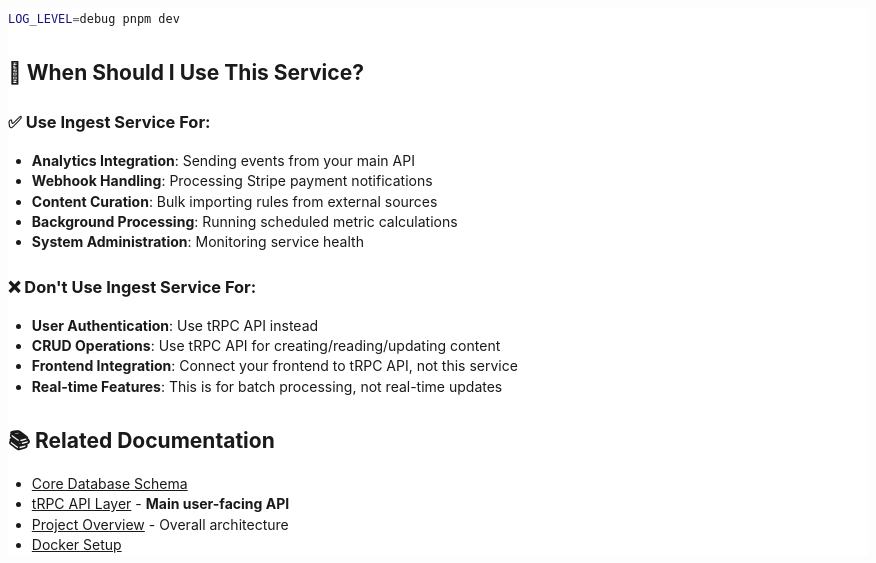 ```bash
LOG_LEVEL=debug pnpm dev
```

## 🤔 When Should I Use This Service?

### ✅ Use Ingest Service For:

- **Analytics Integration**: Sending events from your main API
- **Webhook Handling**: Processing Stripe payment notifications
- **Content Curation**: Bulk importing rules from external sources
- **Background Processing**: Running scheduled metric calculations
- **System Administration**: Monitoring service health

### ❌ Don't Use Ingest Service For:

- **User Authentication**: Use tRPC API instead
- **CRUD Operations**: Use tRPC API for creating/reading/updating content
- **Frontend Integration**: Connect your frontend to tRPC API, not this service
- **Real-time Features**: This is for batch processing, not real-time updates

## 📚 Related Documentation

- [Core Database Schema](../../packages/db/README.md)
- [tRPC API Layer](../../packages/trpc/README.md) - **Main user-facing API**
- [Project Overview](../../README.md) - Overall architecture
- [Docker Setup](../../README.md#docker)
